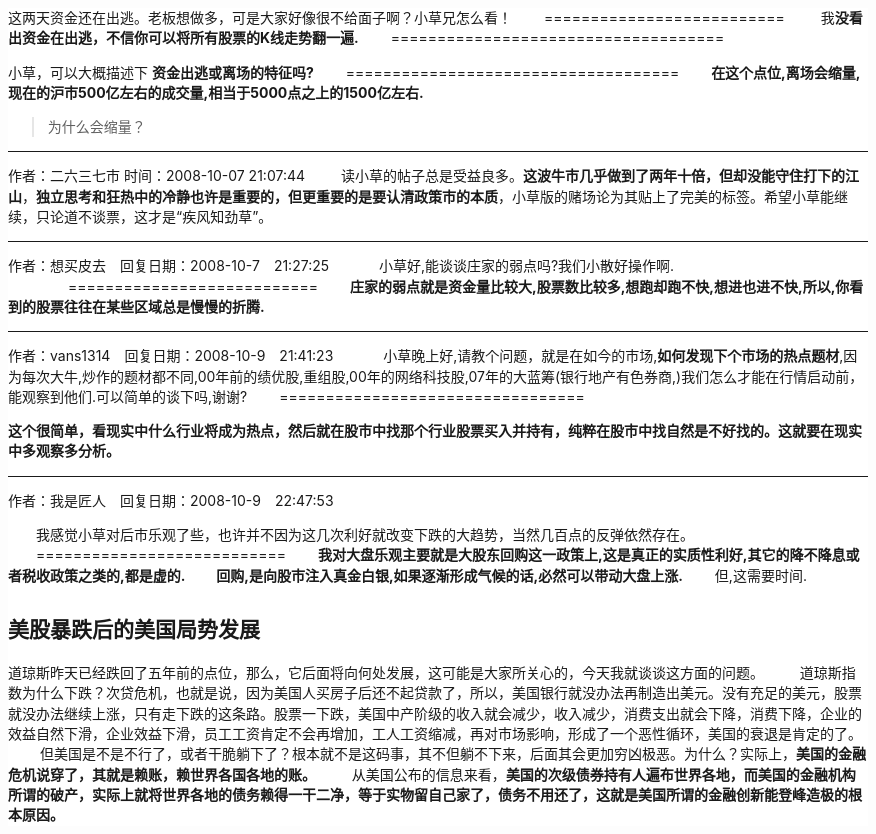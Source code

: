 这两天资金还在出逃。老板想做多，可是大家好像很不给面子啊？小草兄怎么看！
　　==========================
　　
我**没看出资金在出逃，不信你可以将所有股票的K线走势翻一遍.**
　　====================================


小草，可以大概描述下 **资金出逃或离场的特征吗?**
　　====================================
　　**在这个点位,离场会缩量,现在的沪市500亿左右的成交量,相当于5000点之上的1500亿左右.**
> 为什么会缩量？

---

作者：二六三七市 时间：2008-10-07 21:07:44
　　
读小草的帖子总是受益良多。**这波牛市几乎做到了两年十倍，但却没能守住打下的江山**，**独立思考和狂热中的冷静也许是重要的，但更重要的是要认清政策市的本质**，小草版的赌场论为其贴上了完美的标签。希望小草能继续，只论道不谈票，这才是“疾风知劲草”。

---

作者：想买皮去　回复日期：2008-10-7　21:27:25　
　　
小草好,能谈谈庄家的弱点吗?我们小散好操作啊.
　　
　　===========================
　　**庄家的弱点就是资金量比较大,股票数比较多,想跑却跑不快,想进也进不快,所以,你看到的股票往往在某些区域总是慢慢的折腾.**

---

作者：vans1314　回复日期：2008-10-9　21:41:23　
　　
小草晚上好,请教个问题，就是在如今的市场,**如何发现下个市场的热点题材**,因为每次大牛,炒作的题材都不同,00年前的绩优股,重组股,00年的网络科技股,07年的大蓝筹(银行地产有色券商,)我们怎么才能在行情启动前，能观察到他们.可以简单的谈下吗,谢谢?
　　=================================

**这个很简单，看现实中什么行业将成为热点，然后就在股市中找那个行业股票买入并持有，纯粹在股市中找自然是不好找的。这就要在现实中多观察多分析。**

---

作者：我是匠人　回复日期：2008-10-9　22:47:53　

　　我感觉小草对后市乐观了些，也许并不因为这几次利好就改变下跌的大趋势，当然几百点的反弹依然存在。
　　===========================
　　**我对大盘乐观主要就是大股东回购这一政策上,这是真正的实质性利好,其它的降不降息或者税收政策之类的,都是虚的.
　　回购,是向股市注入真金白银,如果逐渐形成气候的话,必然可以带动大盘上涨.**
　　但,这需要时间.

## 美股暴跌后的美国局势发展

道琼斯昨天已经跌回了五年前的点位，那么，它后面将向何处发展，这可能是大家所关心的，今天我就谈谈这方面的问题。
　　
道琼斯指数为什么下跌？次贷危机，也就是说，因为美国人买房子后还不起贷款了，所以，美国银行就没办法再制造出美元。没有充足的美元，股票就没办法继续上涨，只有走下跌的这条路。股票一下跌，美国中产阶级的收入就会减少，收入减少，消费支出就会下降，消费下降，企业的效益自然下滑，企业效益下滑，员工工资肯定不会再增加，工人工资缩减，再对市场影响，形成了一个恶性循环，美国的衰退是肯定的了。
　　
但美国是不是不行了，或者干脆躺下了？根本就不是这码事，其不但躺不下来，后面其会更加穷凶极恶。为什么？实际上，**美国的金融危机说穿了，其就是赖账，赖世界各国各地的账。**
　　
从美国公布的信息来看，**美国的次级债券持有人遍布世界各地，而美国的金融机构所谓的破产，实际上就将世界各地的债务赖得一干二净，等于实物留自己家了，债务不用还了，这就是美国所谓的金融创新能登峰造极的根本原因。**
　　